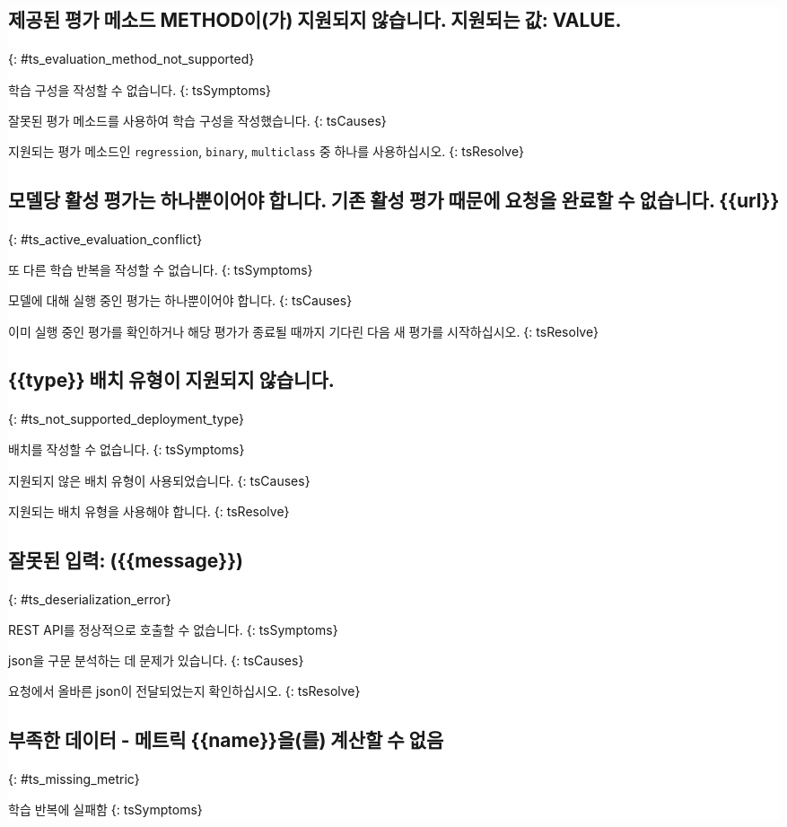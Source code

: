 ## 제공된 평가 메소드 METHOD이(가) 지원되지 않습니다. 지원되는 값: VALUE. 
{: #ts_evaluation_method_not_supported}
 
학습 구성을 작성할 수 없습니다.
{: tsSymptoms}
 
잘못된 평가 메소드를 사용하여 학습 구성을 작성했습니다.
{: tsCauses}
 
지원되는 평가 메소드인 `regression`, `binary`, `multiclass` 중 하나를 사용하십시오.
{: tsResolve}
       
## 모델당 활성 평가는 하나뿐이어야 합니다. 기존 활성 평가 때문에 요청을 완료할 수 없습니다. {{url}}
{: #ts_active_evaluation_conflict}
 
또 다른 학습 반복을 작성할 수 없습니다.
{: tsSymptoms}
 
모델에 대해 실행 중인 평가는 하나뿐이어야 합니다.
{: tsCauses}
 
이미 실행 중인 평가를 확인하거나 해당 평가가 종료될 때까지 기다린 다음 새 평가를 시작하십시오.
{: tsResolve}
       
## {{type}} 배치 유형이 지원되지 않습니다.
{: #ts_not_supported_deployment_type}
 
배치를 작성할 수 없습니다.
{: tsSymptoms}
 
지원되지 않은 배치 유형이 사용되었습니다.
{: tsCauses}
 
지원되는 배치 유형을 사용해야 합니다.
{: tsResolve}
       
## 잘못된 입력: ({{message}})
{: #ts_deserialization_error}
 
REST API를 정상적으로 호출할 수 없습니다.
{: tsSymptoms}
 
json을 구문 분석하는 데 문제가 있습니다.
{: tsCauses}
 
요청에서 올바른 json이 전달되었는지 확인하십시오.
{: tsResolve}
       
## 부족한 데이터 - 메트릭 {{name}}을(를) 계산할 수 없음
{: #ts_missing_metric}
 
학습 반복에 실패함
{: tsSymptoms}
 